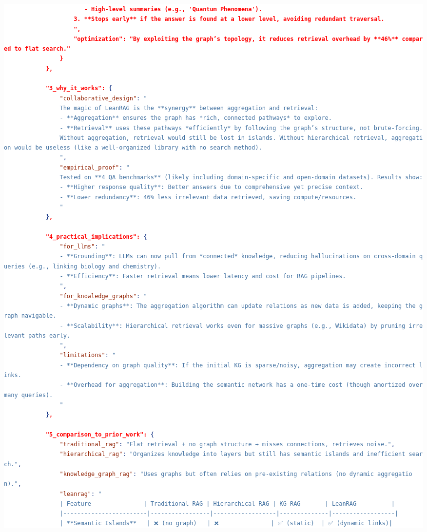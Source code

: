 ```json
                       - High-level summaries (e.g., 'Quantum Phenomena').
                    3. **Stops early** if the answer is found at a lower level, avoiding redundant traversal.
                    ",
                    "optimization": "By exploiting the graph’s topology, it reduces retrieval overhead by **46%** compared to flat search."
                }
            },

            "3_why_it_works": {
                "collaborative_design": "
                The magic of LeanRAG is the **synergy** between aggregation and retrieval:
                - **Aggregation** ensures the graph has *rich, connected pathways* to explore.
                - **Retrieval** uses these pathways *efficiently* by following the graph’s structure, not brute-forcing.
                Without aggregation, retrieval would still be lost in islands. Without hierarchical retrieval, aggregation would be useless (like a well-organized library with no search method).
                ",
                "empirical_proof": "
                Tested on **4 QA benchmarks** (likely including domain-specific and open-domain datasets). Results show:
                - **Higher response quality**: Better answers due to comprehensive yet precise context.
                - **Lower redundancy**: 46% less irrelevant data retrieved, saving compute/resources.
                "
            },

            "4_practical_implications": {
                "for_llms": "
                - **Grounding**: LLMs can now pull from *connected* knowledge, reducing hallucinations on cross-domain queries (e.g., linking biology and chemistry).
                - **Efficiency**: Faster retrieval means lower latency and cost for RAG pipelines.
                ",
                "for_knowledge_graphs": "
                - **Dynamic graphs**: The aggregation algorithm can update relations as new data is added, keeping the graph navigable.
                - **Scalability**: Hierarchical retrieval works even for massive graphs (e.g., Wikidata) by pruning irrelevant paths early.
                ",
                "limitations": "
                - **Dependency on graph quality**: If the initial KG is sparse/noisy, aggregation may create incorrect links.
                - **Overhead for aggregation**: Building the semantic network has a one-time cost (though amortized over many queries).
                "
            },

            "5_comparison_to_prior_work": {
                "traditional_rag": "Flat retrieval + no graph structure → misses connections, retrieves noise.",
                "hierarchical_rag": "Organizes knowledge into layers but still has semantic islands and inefficient search.",
                "knowledge_graph_rag": "Uses graphs but often relies on pre-existing relations (no dynamic aggregation).",
                "leanrag": "
                | Feature               | Traditional RAG | Hierarchical RAG | KG-RAG       | LeanRAG          |
                |------------------------|-----------------|------------------|--------------|------------------|
                | **Semantic Islands**   | ❌ (no graph)   | ❌               | ✅ (static)  | ✅ (dynamic links)|
```
